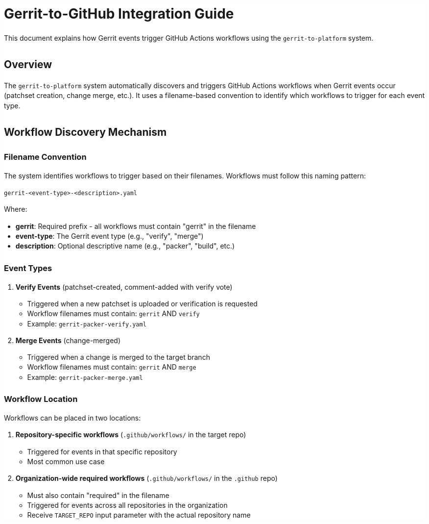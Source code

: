 # Gerrit-to-GitHub Integration Guide

This document explains how Gerrit events trigger GitHub Actions workflows using the `gerrit-to-platform` system.

## Overview

The `gerrit-to-platform` system automatically discovers and triggers GitHub Actions workflows when Gerrit events occur (patchset creation, change merge, etc.). It uses a filename-based convention to identify which workflows to trigger for each event type.

## Workflow Discovery Mechanism

### Filename Convention

The system identifies workflows to trigger based on their filenames. Workflows must follow this naming pattern:

```
gerrit-<event-type>-<description>.yaml
```

Where:

-   **gerrit**: Required prefix - all workflows must contain "gerrit" in the filename
-   **event-type**: The Gerrit event type (e.g., "verify", "merge")
-   **description**: Optional descriptive name (e.g., "packer", "build", etc.)

### Event Types

1. **Verify Events** (patchset-created, comment-added with verify vote)

    - Triggered when a new patchset is uploaded or verification is requested
    - Workflow filenames must contain: `gerrit` AND `verify`
    - Example: `gerrit-packer-verify.yaml`

2. **Merge Events** (change-merged)
    - Triggered when a change is merged to the target branch
    - Workflow filenames must contain: `gerrit` AND `merge`
    - Example: `gerrit-packer-merge.yaml`

### Workflow Location

Workflows can be placed in two locations:

1. **Repository-specific workflows** (`.github/workflows/` in the target repo)

    - Triggered for events in that specific repository
    - Most common use case

2. **Organization-wide required workflows** (`.github/workflows/` in the `.github` repo)
    - Must also contain "required" in the filename
    - Triggered for events across all repositories in the organization
    - Receive `TARGET_REPO` input parameter with the actual repository name
